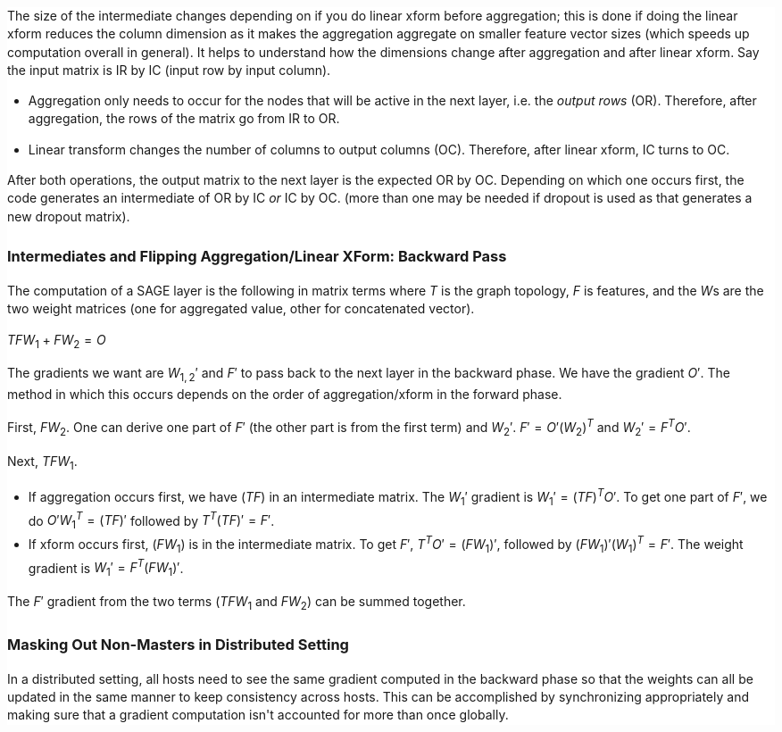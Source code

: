 The size of the intermediate changes depending on if you do
linear xform before aggregation; this is done if doing
the linear xform reduces the column dimension as it makes
the aggregation aggregate on smaller feature vector sizes (which
speeds up computation overall in general). It helps to understand
how the dimensions change after aggregation and after linear
xform. Say the input matrix is IR by IC (input row by input column).

* Aggregation only needs to occur for the nodes that will
be active in the next layer, i.e. the *output rows* (OR). Therefore,
after aggregation, the rows of the matrix go from IR to OR.

* Linear transform changes the number of columns to output columns (OC).
Therefore, after linear xform, IC turns to OC.

After both operations, the output matrix to the next layer is the
expected OR by OC. Depending on which one occurs first,
the code generates an intermediate of OR by IC *or* IC by OC.
(more than one may be needed if dropout is used as that generates
a new dropout matrix).

### Intermediates and Flipping Aggregation/Linear XForm: Backward Pass

The computation of a SAGE layer is the following in matrix
terms where $T$ is the graph topology, $F$ is features,
and the $W$s are the two weight matrices (one for aggregated
value, other for concatenated vector).

$TFW_1 + FW_2 = O$

The gradients we want are $W_{1,2}'$ and $F'$ to pass back to the next layer in
the backward phase. We have the gradient $O'$. The method in which this occurs
depends on the order of aggregation/xform in the forward phase.

First, $FW_2$. One can derive one part of $F'$ (the other part
is from the first term) and $W_{2}'$. $F' = O'(W_2)^T$ and $W_{2}' = F^T O'$.

Next, $TFW_1$.

* If aggregation occurs first, we have $(TF)$ in an intermediate
matrix.  The $W_{1}'$ gradient is $W_{1}' = (TF)^{T}O'$. To get one part of
$F'$, we do $O' W_{1}^{T} = (TF)'$ followed by $T^T (TF)' = F'$.
* If xform occurs first, $(FW_1)$ is in the intermediate matrix.
To get $F'$, $T^T O' = (FW_{1})'$, followed by $(FW_{1})' (W_{1})^T = F'$.
The weight gradient is $W_{1}' = F^T (FW_{1})'$.

The $F'$ gradient from the two terms ($TFW_1$ and $FW_2$) can be summed
together.

### Masking Out Non-Masters in Distributed Setting

In a distributed setting, all hosts need to see the same gradient
computed in the backward phase so that the weights can all be updated
in the same manner to keep consistency across hosts. This can
be accomplished by synchronizing appropriately and making
sure that a gradient computation isn't accounted for more than
once globally.
